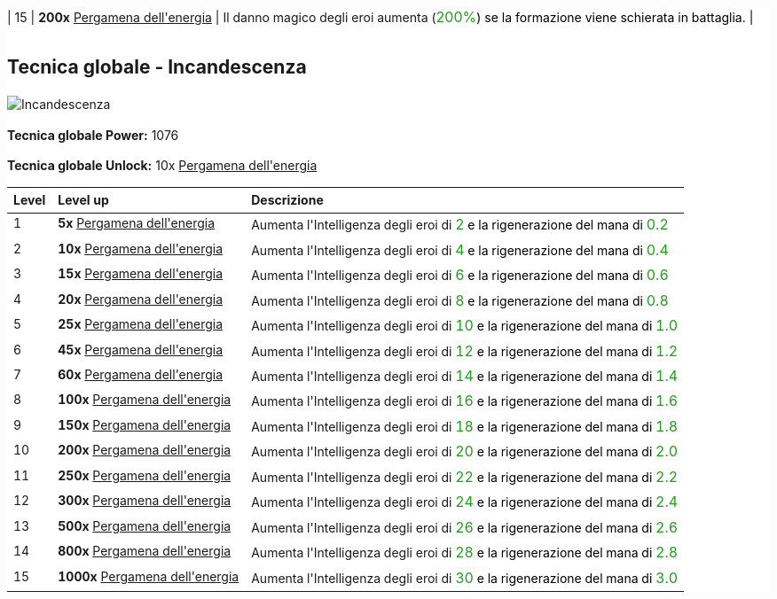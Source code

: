   | 15 | **200x** [Pergamena dell'energia](/ItemsIT/con_830/) | Il danno magico degli eroi aumenta (<span style="color: #1ca216;font-size:16px">200%</span><span style="color: black">) se la formazione viene schierata in battaglia. | 


## Tecnica globale - **Incandescenza** 

  ![Incandescenza](/images/b/backupSkill2Icon_6.png)

 **Tecnica globale Power:** 1076

 **Tecnica globale Unlock:** 10x [Pergamena dell'energia](/ItemsIT/con_830/)

  |  Level  | Level up | Descrizione | 
  |:-----|:----|:----------| 
  | 1 | **5x** [Pergamena dell'energia](/ItemsIT/con_830/) | Aumenta l'Intelligenza degli eroi di <span style="color: #1ca216;font-size:16px">2</span><span style="color: black"> e la rigenerazione del mana di <span style="color: #1ca216;font-size:16px">0.2</span><span style="color: black"> | 
  | 2 | **10x** [Pergamena dell'energia](/ItemsIT/con_830/) | Aumenta l'Intelligenza degli eroi di <span style="color: #1ca216;font-size:16px">4</span><span style="color: black"> e la rigenerazione del mana di <span style="color: #1ca216;font-size:16px">0.4</span><span style="color: black"> | 
  | 3 | **15x** [Pergamena dell'energia](/ItemsIT/con_830/) | Aumenta l'Intelligenza degli eroi di <span style="color: #1ca216;font-size:16px">6</span><span style="color: black"> e la rigenerazione del mana di <span style="color: #1ca216;font-size:16px">0.6</span><span style="color: black"> | 
  | 4 | **20x** [Pergamena dell'energia](/ItemsIT/con_830/) | Aumenta l'Intelligenza degli eroi di <span style="color: #1ca216;font-size:16px">8</span><span style="color: black"> e la rigenerazione del mana di <span style="color: #1ca216;font-size:16px">0.8</span><span style="color: black"> | 
  | 5 | **25x** [Pergamena dell'energia](/ItemsIT/con_830/) | Aumenta l'Intelligenza degli eroi di <span style="color: #1ca216;font-size:16px">10</span><span style="color: black"> e la rigenerazione del mana di <span style="color: #1ca216;font-size:16px">1.0</span><span style="color: black"> | 
  | 6 | **45x** [Pergamena dell'energia](/ItemsIT/con_830/) | Aumenta l'Intelligenza degli eroi di <span style="color: #1ca216;font-size:16px">12</span><span style="color: black"> e la rigenerazione del mana di <span style="color: #1ca216;font-size:16px">1.2</span><span style="color: black"> | 
  | 7 | **60x** [Pergamena dell'energia](/ItemsIT/con_830/) | Aumenta l'Intelligenza degli eroi di <span style="color: #1ca216;font-size:16px">14</span><span style="color: black"> e la rigenerazione del mana di <span style="color: #1ca216;font-size:16px">1.4</span><span style="color: black"> | 
  | 8 | **100x** [Pergamena dell'energia](/ItemsIT/con_830/) | Aumenta l'Intelligenza degli eroi di <span style="color: #1ca216;font-size:16px">16</span><span style="color: black"> e la rigenerazione del mana di <span style="color: #1ca216;font-size:16px">1.6</span><span style="color: black"> | 
  | 9 | **150x** [Pergamena dell'energia](/ItemsIT/con_830/) | Aumenta l'Intelligenza degli eroi di <span style="color: #1ca216;font-size:16px">18</span><span style="color: black"> e la rigenerazione del mana di <span style="color: #1ca216;font-size:16px">1.8</span><span style="color: black"> | 
  | 10 | **200x** [Pergamena dell'energia](/ItemsIT/con_830/) | Aumenta l'Intelligenza degli eroi di <span style="color: #1ca216;font-size:16px">20</span><span style="color: black"> e la rigenerazione del mana di <span style="color: #1ca216;font-size:16px">2.0</span><span style="color: black"> | 
  | 11 | **250x** [Pergamena dell'energia](/ItemsIT/con_830/) | Aumenta l'Intelligenza degli eroi di <span style="color: #1ca216;font-size:16px">22</span><span style="color: black"> e la rigenerazione del mana di <span style="color: #1ca216;font-size:16px">2.2</span><span style="color: black"> | 
  | 12 | **300x** [Pergamena dell'energia](/ItemsIT/con_830/) | Aumenta l'Intelligenza degli eroi di <span style="color: #1ca216;font-size:16px">24</span><span style="color: black"> e la rigenerazione del mana di <span style="color: #1ca216;font-size:16px">2.4</span><span style="color: black"> | 
  | 13 | **500x** [Pergamena dell'energia](/ItemsIT/con_830/) | Aumenta l'Intelligenza degli eroi di <span style="color: #1ca216;font-size:16px">26</span><span style="color: black"> e la rigenerazione del mana di <span style="color: #1ca216;font-size:16px">2.6</span><span style="color: black"> | 
  | 14 | **800x** [Pergamena dell'energia](/ItemsIT/con_830/) | Aumenta l'Intelligenza degli eroi di <span style="color: #1ca216;font-size:16px">28</span><span style="color: black"> e la rigenerazione del mana di <span style="color: #1ca216;font-size:16px">2.8</span><span style="color: black"> | 
  | 15 | **1000x** [Pergamena dell'energia](/ItemsIT/con_830/) | Aumenta l'Intelligenza degli eroi di <span style="color: #1ca216;font-size:16px">30</span><span style="color: black"> e la rigenerazione del mana di <span style="color: #1ca216;font-size:16px">3.0</span><span style="color: black"> | 
